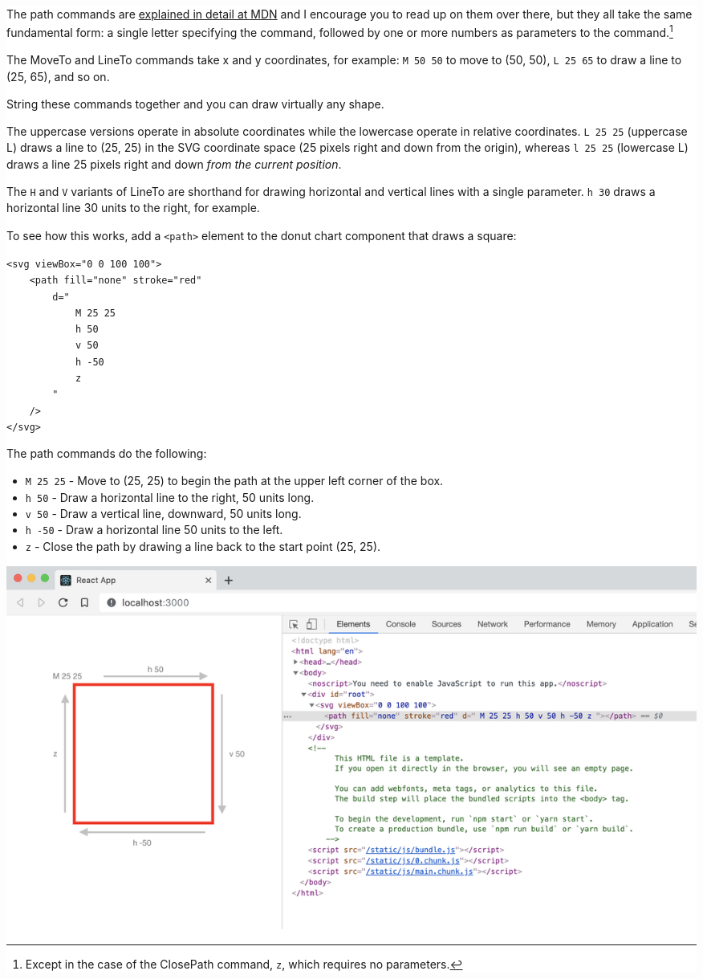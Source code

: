 The path commands are [explained in detail at MDN](https://developer.mozilla.org/en-US/docs/Web/SVG/Attribute/d#Path_commands "Path command reference at MDN") and I encourage you to read up on them over there, but they all take the same fundamental form: a single letter specifying the command, followed by one or more numbers as parameters to the command.[^10]

The MoveTo and LineTo commands take x and y coordinates, for example:
`M 50 50` to move to (50, 50), `L 25 65` to draw a line to (25, 65), and so on.

String these commands together and you can draw virtually any shape.

The uppercase versions operate in absolute coordinates while the lowercase operate in relative coordinates. `L 25 25` (uppercase L) draws a line to (25, 25) in the SVG coordinate space (25 pixels right and down from the origin), whereas `l 25 25` (lowercase L) draws a line 25 pixels right and down _from the current position_.

The `H` and `V` variants of LineTo are shorthand for drawing horizontal and vertical lines with a single parameter. `h 30` draws a horizontal line 30 units to the right, for example.

To see how this works, add a `<path>` element to the donut chart component that draws a square:

```
<svg viewBox="0 0 100 100">
	<path fill="none" stroke="red"
		d="
			M 25 25
			h 50
			v 50
			h -50
			z
		"
	/>
</svg>
```

The path commands do the following:
* `M 25 25` - Move to (25, 25) to begin the path at the upper left corner of the box.
* `h 50` - Draw a horizontal line to the right, 50 units long.
* `v 50` - Draw a vertical line, downward, 50 units long.
* `h -50` - Draw a horizontal line 50 units to the left.
* `z` - Close the path by drawing a line back to the start point (25, 25).

![Drawing a box using path commands](./images/svg-path-box.png)


[^1]:	I’m using [React](https://reactjs.org "React") here, but the technique I’m describing does not require it. One could easily do this with plain javascript using [createElement](https://developer.mozilla.org/en-US/docs/Web/API/Document/createElement) and [appendChild](https://developer.mozilla.org/en-US/docs/Web/API/Node/appendChild).
[^2]:	There’s also a `create-react-app` template on [Code Sandbox](https://codesandbox.io) if you prefer to go that route. It lets you get a React project up and running with a single click.
[^3]:	You could also use `npm start`. I’m using yarn here mostly because that’s what `create-react-app` uses.
[^4]:	This could be whatever size we want, but 100x100 makes it easy to think about in percentages. The center of our graphic is at (50, 50), for example.
[^5]:	We could use an array of numbers here; using objects anticipates the need for additional data associated with the value. A label, for example.
[^6]:	[https://www.ecma-international.org/ecma-262/6.0/#sec-array.from](https://www.ecma-international.org/ecma-262/6.0/#sec-array.from)
[^7]:	which will always be `undefined` in this case anyway
[^8]:	The parenthesis around the object literal are required here. Without them the curly braces would be interpreted as the body of the arrow function, not a return value.
[^9]:	The other two are [ Cubic Bézier Curve ](https://developer.mozilla.org/en-US/docs/Web/SVG/Attribute/d#Cubic_B%C3%A9zier_Curve "Cubic Bézier Curve command reference at MDN") and [ Quadratic Bézier Curve ](https://developer.mozilla.org/en-US/docs/Web/SVG/Attribute/d#Quadratic_B%C3%A9zier_Curve "Quadratic Bézier Curve command reference at MDN").
[^10]:	Except in the case of the ClosePath command, `z`, which requires no parameters.
[^11]:	We could do this as part of `computePercentages` but keeping it separate makes it easier to follow.